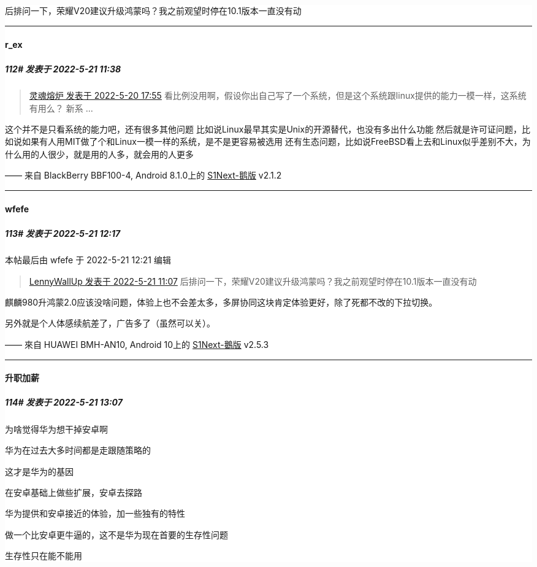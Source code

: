 后排问一下，荣耀V20建议升级鸿蒙吗？我之前观望时停在10.1版本一直没有动



*****

####  r_ex  
##### 112#       发表于 2022-5-21 11:38

<blockquote><a href="httphttps://bbs.saraba1st.com/2b/forum.php?mod=redirect&amp;goto=findpost&amp;pid=55923174&amp;ptid=2070463" target="_blank">灵魂熔炉 发表于 2022-5-20 17:55</a>
看比例没用啊，假设你出自己写了一个系统，但是这个系统跟linux提供的能力一模一样，这系统有用么？
新系 ...</blockquote>
这个并不是只看系统的能力吧，还有很多其他问题
比如说Linux最早其实是Unix的开源替代，也没有多出什么功能
然后就是许可证问题，比如说如果有人用MIT做了个和Linux一模一样的系统，是不是更容易被选用
还有生态问题，比如说FreeBSD看上去和Linux似乎差别不大，为什么用的人很少，就是用的人多，就会用的人更多

—— 来自 BlackBerry BBF100-4, Android 8.1.0上的 [S1Next-鹅版](https://github.com/ykrank/S1-Next/releases) v2.1.2



*****

####  wfefe  
##### 113#       发表于 2022-5-21 12:17

 本帖最后由 wfefe 于 2022-5-21 12:21 编辑 
<blockquote><a href="httphttps://bbs.saraba1st.com/2b/forum.php?mod=redirect&amp;goto=findpost&amp;pid=55930082&amp;ptid=2070463" target="_blank">LennyWallUp 发表于 2022-5-21 11:07</a>
后排问一下，荣耀V20建议升级鸿蒙吗？我之前观望时停在10.1版本一直没有动</blockquote>
麒麟980升鸿蒙2.0应该没啥问题，体验上也不会差太多，多屏协同这块肯定体验更好，除了死都不改的下拉切换。

另外就是个人体感续航差了，广告多了（虽然可以关）。

—— 來自 HUAWEI BMH-AN10, Android 10上的 [S1Next-鵝版](https://github.com/ykrank/S1-Next/releases) v2.5.3



*****

####  升职加薪  
##### 114#       发表于 2022-5-21 13:07

为啥觉得华为想干掉安卓啊

华为在过去大多时间都是走跟随策略的

这才是华为的基因

在安卓基础上做些扩展，安卓去探路

华为提供和安卓接近的体验，加一些独有的特性

做一个比安卓更牛逼的，这不是华为现在首要的生存性问题

生存性只在能不能用


